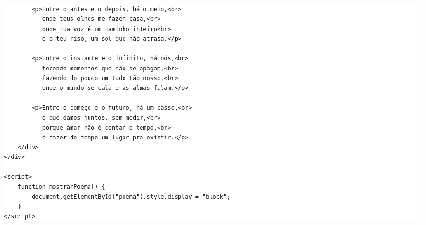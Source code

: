             <p>Entre o antes e o depois, há o meio,<br>
               onde teus olhos me fazem casa,<br>
               onde tua voz é um caminho inteiro<br>
               e o teu riso, um sol que não atrasa.</p>

            <p>Entre o instante e o infinito, há nós,<br>
               tecendo momentos que não se apagam,<br>
               fazendo do pouco um tudo tão nosso,<br>
               onde o mundo se cala e as almas falam.</p>

            <p>Entre o começo e o futuro, há um passo,<br>
               o que damos juntos, sem medir,<br>
               porque amar não é contar o tempo,<br>
               é fazer do tempo um lugar pra existir.</p>
        </div>
    </div>

    <script>
        function mostrarPoema() {
            document.getElementById("poema").style.display = "block";
        }
    </script>
</body>
</html>
